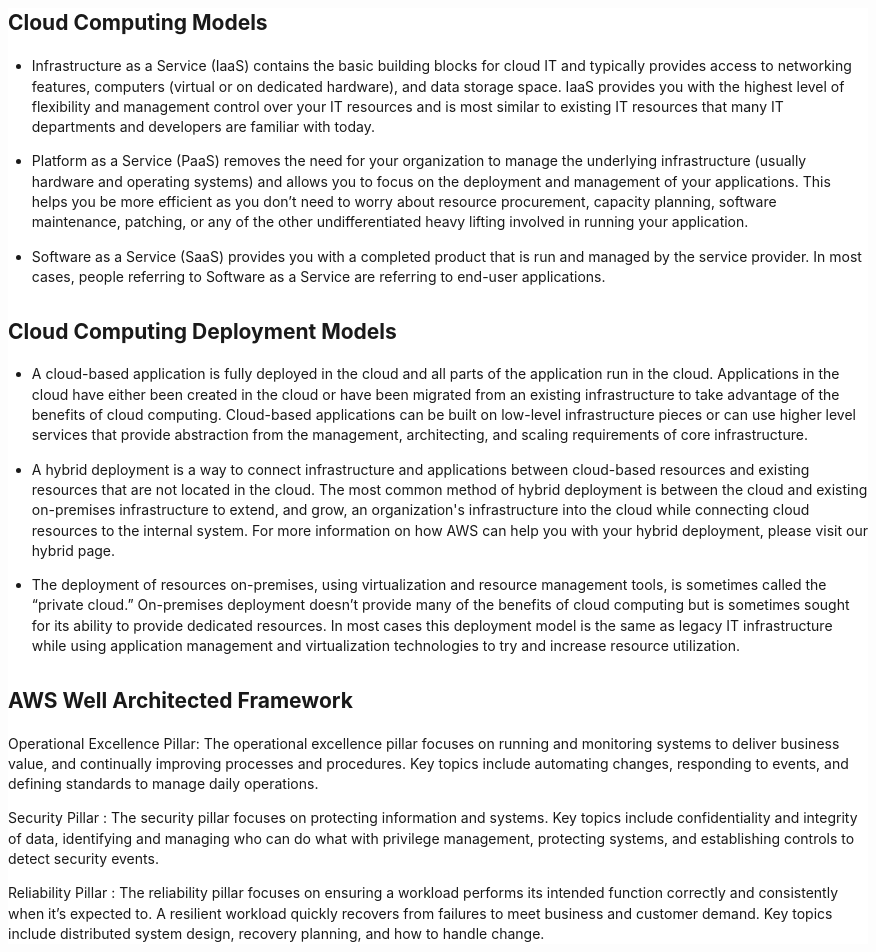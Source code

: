 ## Cloud Computing Models

- Infrastructure as a Service (IaaS) contains the basic building blocks for cloud IT and typically provides access to networking features, computers (virtual or on dedicated hardware), and data storage space. IaaS provides you with the highest level of flexibility and management control over your IT resources and is most similar to existing IT resources that many IT departments and developers are familiar with today.

- Platform as a Service (PaaS) removes the need for your organization to manage the underlying infrastructure (usually hardware and operating systems) and allows you to focus on the deployment and management of your applications. This helps you be more efficient as you don’t need to worry about resource procurement, capacity planning, software maintenance, patching, or any of the other undifferentiated heavy lifting involved in running your application.

- Software as a Service (SaaS) provides you with a completed product that is run and managed by the service provider. In most cases, people referring to Software as a Service are referring to end-user applications. 


## Cloud Computing Deployment Models

- A cloud-based application is fully deployed in the cloud and all parts of the application run in the cloud. Applications in the cloud have either been created in the cloud or have been migrated from an existing infrastructure to take advantage of the benefits of cloud computing. Cloud-based applications can be built on low-level infrastructure pieces or can use higher level services that provide abstraction from the management, architecting, and scaling requirements of core infrastructure.

- A hybrid deployment is a way to connect infrastructure and applications between cloud-based resources and existing resources that are not located in the cloud. The most common method of hybrid deployment is between the cloud and existing on-premises infrastructure to extend, and grow, an organization's infrastructure into the cloud while connecting cloud resources to the internal system. For more information on how AWS can help you with your hybrid deployment, please visit our hybrid page.

- The deployment of resources on-premises, using virtualization and resource management tools, is sometimes called the “private cloud.” On-premises deployment doesn’t provide many of the benefits of cloud computing but is sometimes sought for its ability to provide dedicated resources. In most cases this deployment model is the same as legacy IT infrastructure while using application management and virtualization technologies to try and increase resource utilization.

## AWS Well Architected Framework

Operational Excellence Pillar: The operational excellence pillar focuses on running and monitoring systems to deliver business value, and continually improving processes and procedures. Key topics include automating changes, responding to events, and defining standards to manage daily operations.

Security Pillar : The security pillar focuses on protecting information and systems. Key topics include confidentiality and integrity of data, identifying and managing who can do what with privilege management, protecting systems, and establishing controls to detect security events.

Reliability Pillar : The reliability pillar focuses on ensuring a workload performs its intended function correctly and consistently when it’s expected to. A resilient workload quickly recovers from failures to meet business and customer demand. Key topics include distributed system design, recovery planning, and how to handle change.
